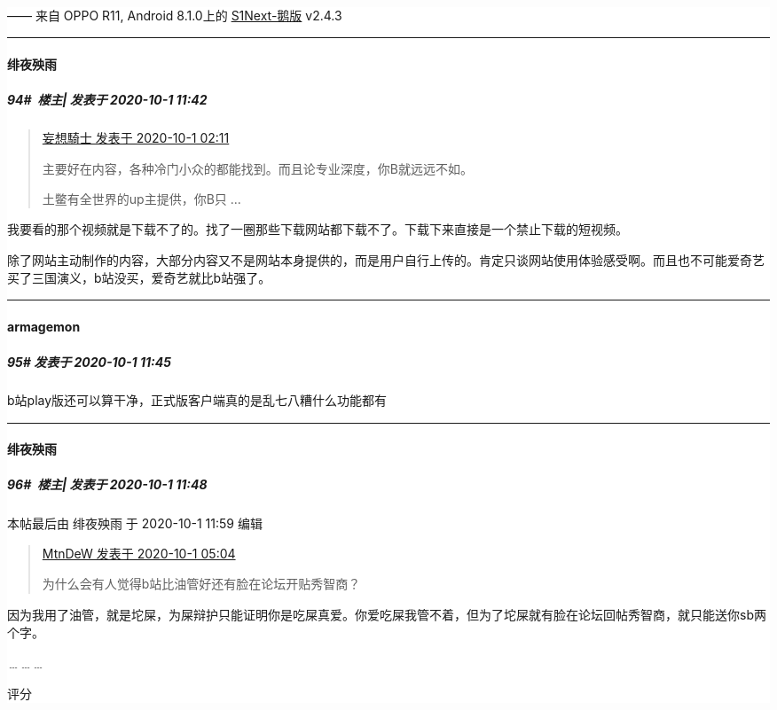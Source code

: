 
—— 来自 OPPO R11, Android 8.1.0上的 [S1Next-鹅版](https://github.com/ykrank/S1-Next/releases) v2.4.3







-----

####  绯夜殃雨  
##### 94#         楼主| 发表于 2020-10-1 11:42



<blockquote><a href="httphttps://bbs.saraba1st.com/2b/forum.php?mod=redirect&amp;goto=findpost&amp;pid=48915680&amp;ptid=1962804" target="_blank">妄想騎士 发表于 2020-10-1 02:11</a>

主要好在内容，各种冷门小众的都能找到。而且论专业深度，你B就远远不如。

土鳖有全世界的up主提供，你B只 ...</blockquote>
我要看的那个视频就是下载不了的。找了一圈那些下载网站都下载不了。下载下来直接是一个禁止下载的短视频。

除了网站主动制作的内容，大部分内容又不是网站本身提供的，而是用户自行上传的。肯定只谈网站使用体验感受啊。而且也不可能爱奇艺买了三国演义，b站没买，爱奇艺就比b站强了。







-----

####  armagemon  
##### 95#       发表于 2020-10-1 11:45




b站play版还可以算干净，正式版客户端真的是乱七八糟什么功能都有







-----

####  绯夜殃雨  
##### 96#         楼主| 发表于 2020-10-1 11:48



 本帖最后由 绯夜殃雨 于 2020-10-1 11:59 编辑 
<blockquote><a href="httphttps://bbs.saraba1st.com/2b/forum.php?mod=redirect&amp;goto=findpost&amp;pid=48916011&amp;ptid=1962804" target="_blank">MtnDeW 发表于 2020-10-1 05:04</a>

为什么会有人觉得b站比油管好还有脸在论坛开贴秀智商？</blockquote>
因为我用了油管，就是坨屎，为屎辩护只能证明你是吃屎真爱。你爱吃屎我管不着，但为了坨屎就有脸在论坛回帖秀智商，就只能送你sb两个字。



﹍﹍﹍

评分
